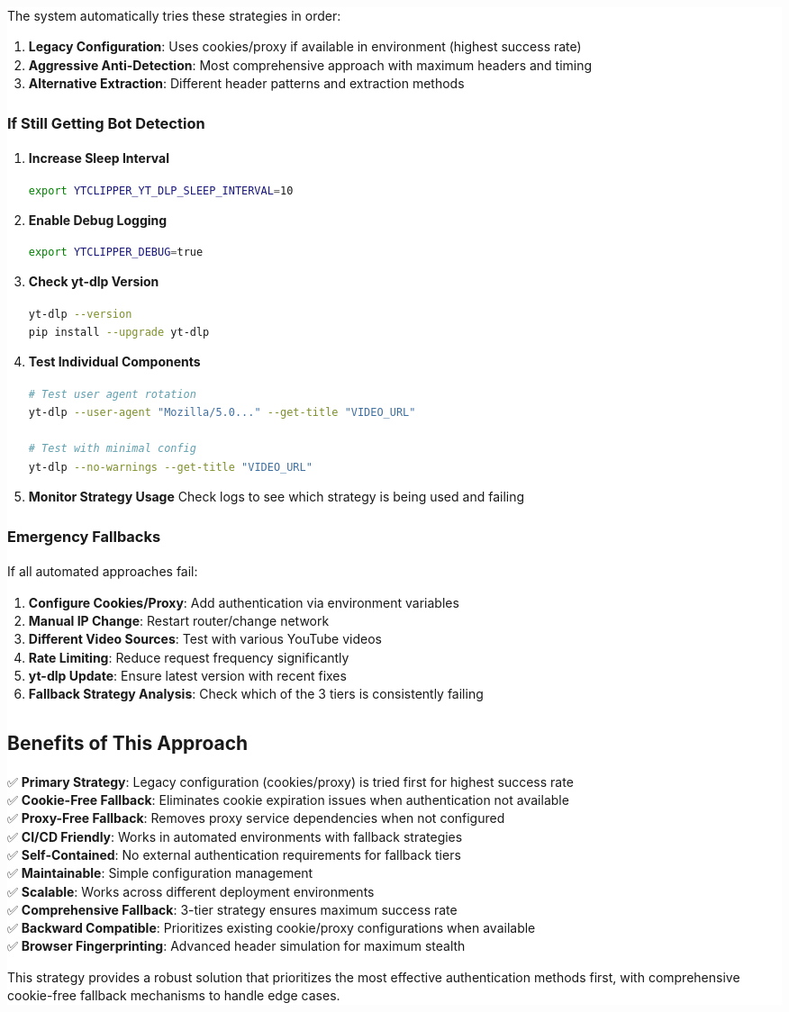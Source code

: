 The system automatically tries these strategies in order:

1. **Legacy Configuration**: Uses cookies/proxy if available in environment (highest success rate)
2. **Aggressive Anti-Detection**: Most comprehensive approach with maximum headers and timing
3. **Alternative Extraction**: Different header patterns and extraction methods

### If Still Getting Bot Detection

1. **Increase Sleep Interval**
   ```bash
   export YTCLIPPER_YT_DLP_SLEEP_INTERVAL=10
   ```

2. **Enable Debug Logging**
   ```bash
   export YTCLIPPER_DEBUG=true
   ```

3. **Check yt-dlp Version**
   ```bash
   yt-dlp --version
   pip install --upgrade yt-dlp
   ```

4. **Test Individual Components**
   ```bash
   # Test user agent rotation
   yt-dlp --user-agent "Mozilla/5.0..." --get-title "VIDEO_URL"
   
   # Test with minimal config
   yt-dlp --no-warnings --get-title "VIDEO_URL"
   ```

5. **Monitor Strategy Usage**
   Check logs to see which strategy is being used and failing

### Emergency Fallbacks

If all automated approaches fail:

1. **Configure Cookies/Proxy**: Add authentication via environment variables
2. **Manual IP Change**: Restart router/change network
3. **Different Video Sources**: Test with various YouTube videos
4. **Rate Limiting**: Reduce request frequency significantly
5. **yt-dlp Update**: Ensure latest version with recent fixes
6. **Fallback Strategy Analysis**: Check which of the 3 tiers is consistently failing

## Benefits of This Approach

✅ **Primary Strategy**: Legacy configuration (cookies/proxy) is tried first for highest success rate  
✅ **Cookie-Free Fallback**: Eliminates cookie expiration issues when authentication not available  
✅ **Proxy-Free Fallback**: Removes proxy service dependencies when not configured  
✅ **CI/CD Friendly**: Works in automated environments with fallback strategies  
✅ **Self-Contained**: No external authentication requirements for fallback tiers  
✅ **Maintainable**: Simple configuration management  
✅ **Scalable**: Works across different deployment environments  
✅ **Comprehensive Fallback**: 3-tier strategy ensures maximum success rate  
✅ **Backward Compatible**: Prioritizes existing cookie/proxy configurations when available  
✅ **Browser Fingerprinting**: Advanced header simulation for maximum stealth  

This strategy provides a robust solution that prioritizes the most effective authentication methods first, with comprehensive cookie-free fallback mechanisms to handle edge cases.